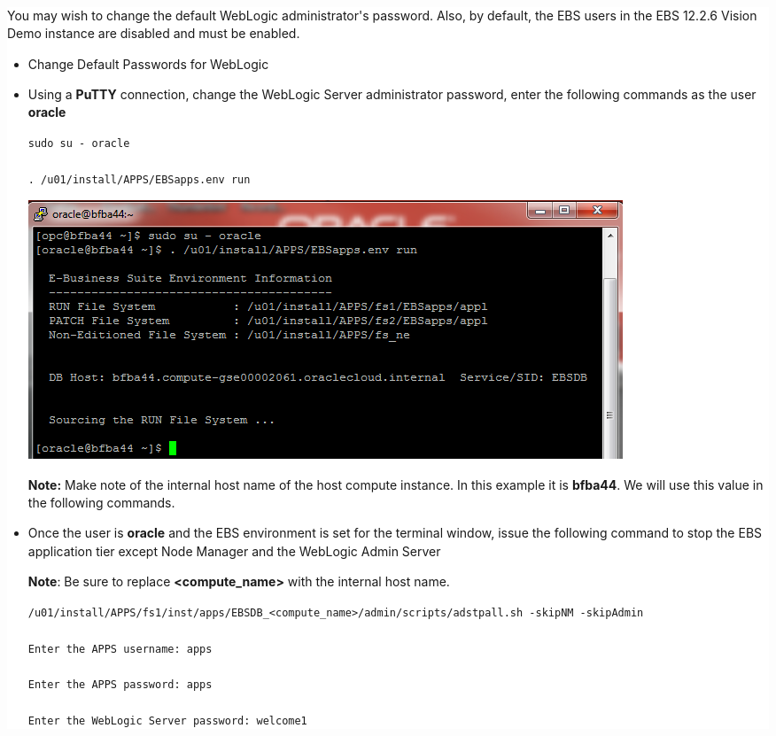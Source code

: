 You may wish to change the default WebLogic administrator\'s password.
Also, by default, the EBS users in the EBS 12.2.6 Vision Demo instance
are disabled and must be enabled.

-   Change Default Passwords for WebLogic

-   Using a **PuTTY** connection, change the WebLogic Server
    administrator password, enter the following commands as the user
    **oracle**

	```
	sudo su - oracle

	. /u01/install/APPS/EBSapps.env run
	```

    ![](images/image75.png)

	**Note:** Make note of the internal host name of the host compute instance. In this example it is **bfba44**. We will use this value in the following commands.

-   Once the user is **oracle** and the EBS environment is set for the
    terminal window, issue the following command to stop the EBS
    application tier except Node Manager and the WebLogic Admin Server

    **Note**: Be sure to replace **&lt;compute\_name&gt;** with the
    internal host name.

	```
	/u01/install/APPS/fs1/inst/apps/EBSDB_<compute_name>/admin/scripts/adstpall.sh -skipNM -skipAdmin

	Enter the APPS username: apps

	Enter the APPS password: apps

	Enter the WebLogic Server password: welcome1
	```
